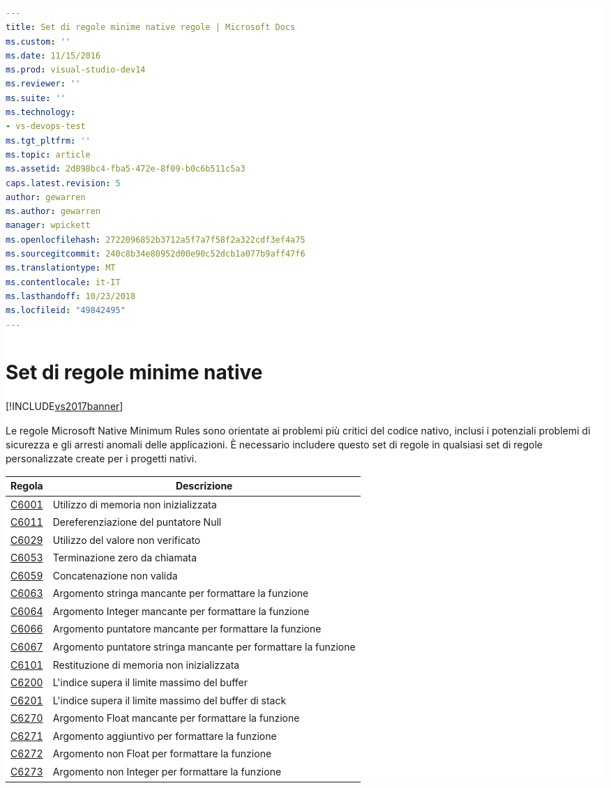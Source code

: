 ```yaml
---
title: Set di regole minime native regole | Microsoft Docs
ms.custom: ''
ms.date: 11/15/2016
ms.prod: visual-studio-dev14
ms.reviewer: ''
ms.suite: ''
ms.technology:
- vs-devops-test
ms.tgt_pltfrm: ''
ms.topic: article
ms.assetid: 2d898bc4-fba5-472e-8f09-b0c6b511c5a3
caps.latest.revision: 5
author: gewarren
ms.author: gewarren
manager: wpickett
ms.openlocfilehash: 2722096852b3712a5f7a7f58f2a322cdf3ef4a75
ms.sourcegitcommit: 240c8b34e80952d00e90c52dcb1a077b9aff47f6
ms.translationtype: MT
ms.contentlocale: it-IT
ms.lasthandoff: 10/23/2018
ms.locfileid: "49842495"
---
```

# <a name="native-minimum-rules-rule-set"></a>Set di regole minime native
[!INCLUDE[vs2017banner](../includes/vs2017banner.md)]

Le regole Microsoft Native Minimum Rules sono orientate ai problemi più critici del codice nativo, inclusi i potenziali problemi di sicurezza e gli arresti anomali delle applicazioni. È necessario includere questo set di regole in qualsiasi set di regole personalizzate create per i progetti nativi.  


|                                      Regola                                      |                                                  Descrizione                                                  |
|--------------------------------------------------------------------------------|---------------------------------------------------------------------------------------------------------------|
|                       [C6001](../code-quality/c6001.md)                        |                                          Utilizzo di memoria non inizializzata                                           |
|                       [C6011](../code-quality/c6011.md)                        |                                          Dereferenziazione del puntatore Null                                           |
|                       [C6029](../code-quality/c6029.md)                        |                                            Utilizzo del valore non verificato                                             |
|                       [C6053](../code-quality/c6053.md)                        |                                          Terminazione zero da chiamata                                           |
|                       [C6059](../code-quality/c6059.md)                        |                                               Concatenazione non valida                                               |
|                       [C6063](../code-quality/c6063.md)                        |                                  Argomento stringa mancante per formattare la funzione                                   |
|                       [C6064](../code-quality/c6064.md)                        |                                  Argomento Integer mancante per formattare la funzione                                  |
|                       [C6066](../code-quality/c6066.md)                        |                                  Argomento puntatore mancante per formattare la funzione                                  |
|                       [C6067](../code-quality/c6067.md)                        |                              Argomento puntatore stringa mancante per formattare la funzione                               |
|                       [C6101](../code-quality/c6101.md)                        |                                        Restituzione di memoria non inizializzata                                         |
|                       [C6200](../code-quality/c6200.md)                        |                                         L'indice supera il limite massimo del buffer                                          |
|                       [C6201](../code-quality/c6201.md)                        |                                      L'indice supera il limite massimo del buffer di stack                                       |
|                       [C6270](../code-quality/c6270.md)                        |                                   Argomento Float mancante per formattare la funzione                                   |
|                       [C6271](../code-quality/c6271.md)                        |                                       Argomento aggiuntivo per formattare la funzione                                       |
|                       [C6272](../code-quality/c6272.md)                        |                                     Argomento non Float per formattare la funzione                                     |
|                       [C6273](../code-quality/c6273.md)                        |                                    Argomento non Integer per formattare la funzione                                     |